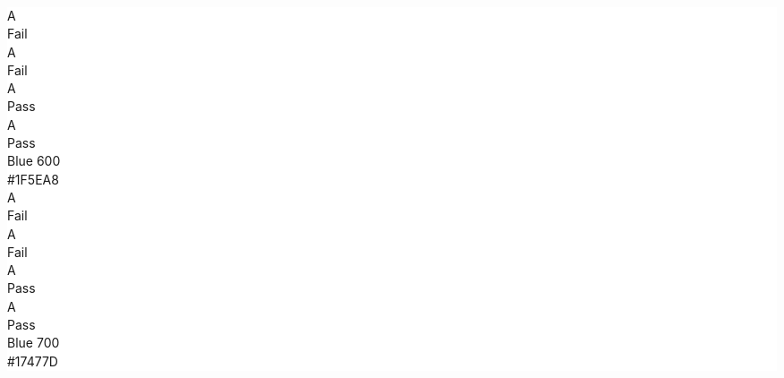 </GridCol>
<GridCol col="span-3">
<div class="a11y-swatch zui-blue-600">
  <div class="color">
    <div>
      <div class="a large bold">A</div>
      <div class="rating">Fail</div>
    </div>
    <div>
      <div class="a small">A</div>
      <div class="rating">Fail</div>
    </div>
    <div>
      <div class="a large bold white">A</div>
      <div class="rating">Pass</div>
    </div>
    <div>
      <div class="a small white">A</div>
      <div class="rating">Pass</div>
    </div>
  </div>
    <div class="details">
    Blue 600
    <div class="hex">#1F5EA8</div>
  </div>
</div>

</GridCol>
<GridCol col="span-3">
<div class="a11y-swatch zui-blue-700">
  <div class="color">
    <div>
      <div class="a large bold">A</div>
      <div class="rating">Fail</div>
    </div>
    <div>
      <div class="a small">A</div>
      <div class="rating">Fail</div>
    </div>
    <div>
      <div class="a large bold white">A</div>
      <div class="rating">Pass</div>
    </div>
    <div>
      <div class="a small white">A</div>
      <div class="rating">Pass</div>
    </div>
  </div>
    <div class="details">
    Blue 700
    <div class="hex">#17477D</div>
  </div>
</div>
